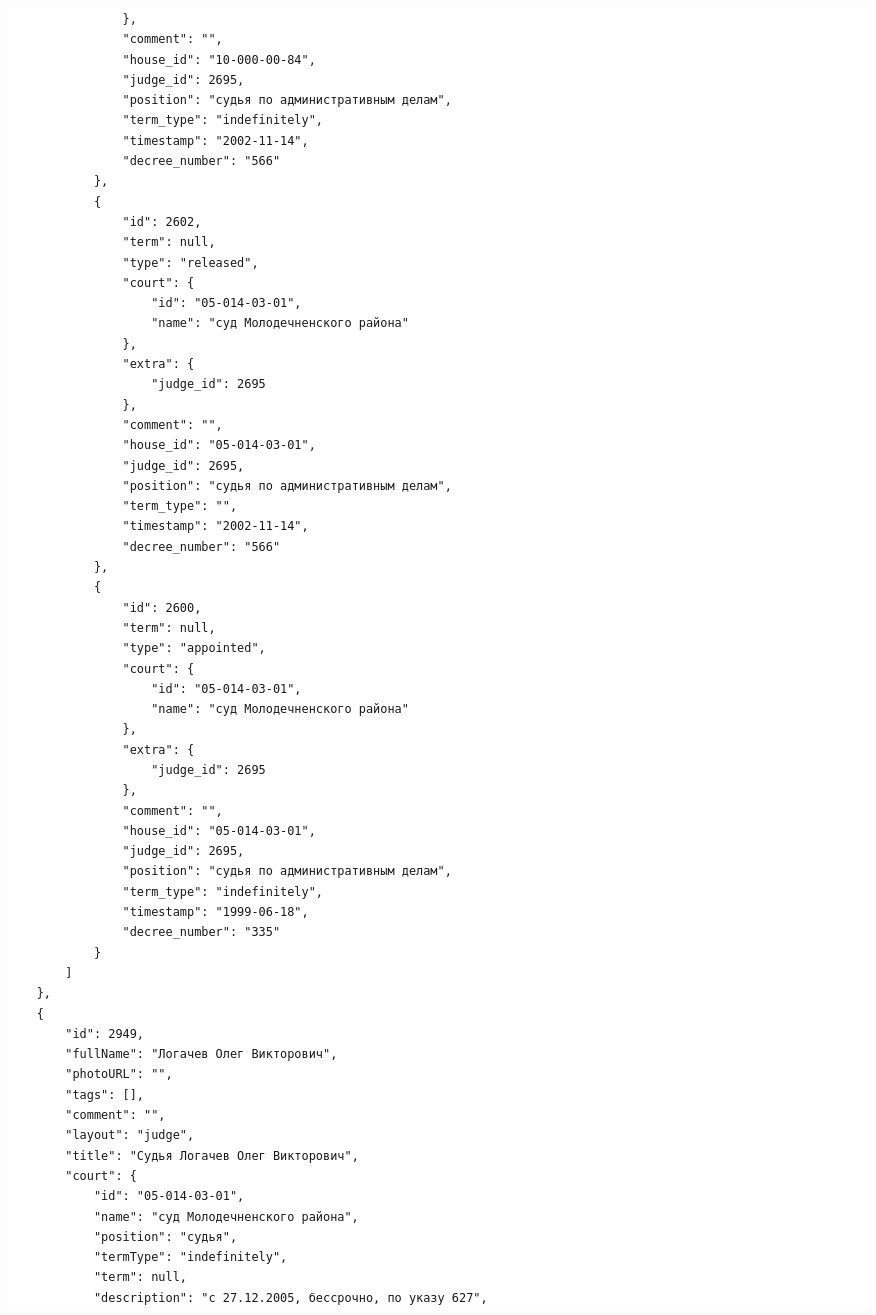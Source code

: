                     },
                    "comment": "",
                    "house_id": "10-000-00-84",
                    "judge_id": 2695,
                    "position": "судья по административным делам",
                    "term_type": "indefinitely",
                    "timestamp": "2002-11-14",
                    "decree_number": "566"
                },
                {
                    "id": 2602,
                    "term": null,
                    "type": "released",
                    "court": {
                        "id": "05-014-03-01",
                        "name": "суд Молодечненского района"
                    },
                    "extra": {
                        "judge_id": 2695
                    },
                    "comment": "",
                    "house_id": "05-014-03-01",
                    "judge_id": 2695,
                    "position": "судья по административным делам",
                    "term_type": "",
                    "timestamp": "2002-11-14",
                    "decree_number": "566"
                },
                {
                    "id": 2600,
                    "term": null,
                    "type": "appointed",
                    "court": {
                        "id": "05-014-03-01",
                        "name": "суд Молодечненского района"
                    },
                    "extra": {
                        "judge_id": 2695
                    },
                    "comment": "",
                    "house_id": "05-014-03-01",
                    "judge_id": 2695,
                    "position": "судья по административным делам",
                    "term_type": "indefinitely",
                    "timestamp": "1999-06-18",
                    "decree_number": "335"
                }
            ]
        },
        {
            "id": 2949,
            "fullName": "Логачев Олег Викторович",
            "photoURL": "",
            "tags": [],
            "comment": "",
            "layout": "judge",
            "title": "Судья Логачев Олег Викторович",
            "court": {
                "id": "05-014-03-01",
                "name": "суд Молодечненского района",
                "position": "судья",
                "termType": "indefinitely",
                "term": null,
                "description": "c 27.12.2005, бессрочно, по указу 627",